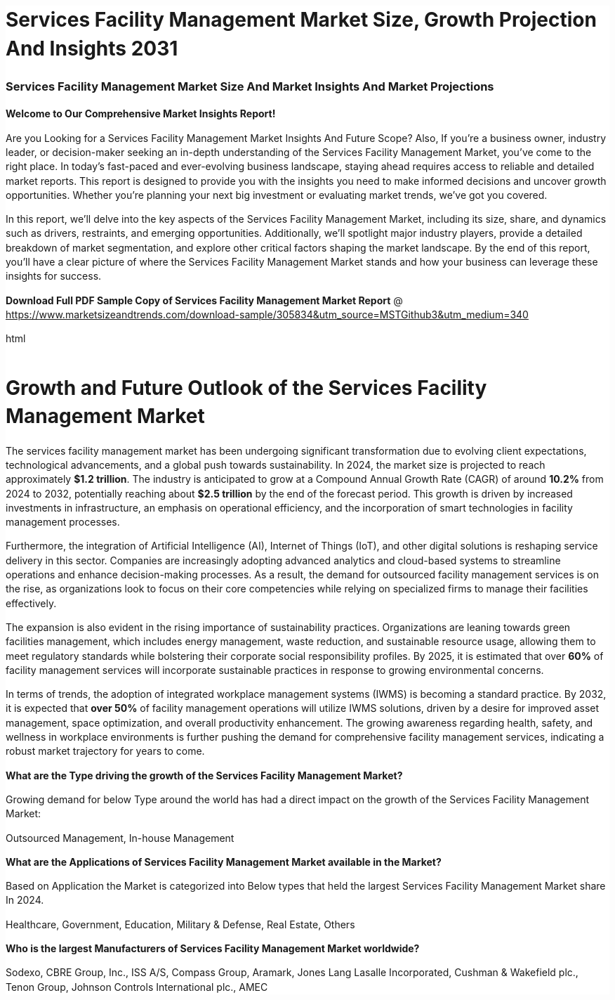 <H1> Services Facility Management Market Size, Growth Projection And Insights 2031</H1><div class="" data-test-id=""><h3><span class="">Services Facility Management Market Size And Market Insights And Market Projections</span></h3></div><div class="" data-test-id=""><p><strong>Welcome to Our Comprehensive Market Insights Report!</strong></p><p>Are you Looking for a Services Facility Management Market Insights And Future Scope? Also, If you&rsquo;re a business owner, industry leader, or decision-maker seeking an in-depth understanding of the Services Facility Management Market, you&rsquo;ve come to the right place. In today&rsquo;s fast-paced and ever-evolving business landscape, staying ahead requires access to reliable and detailed market reports. This report is designed to provide you with the insights you need to make informed decisions and uncover growth opportunities. Whether you&rsquo;re planning your next big investment or evaluating market trends, we&rsquo;ve got you covered.</p><p>In this report, we&rsquo;ll delve into the key aspects of the Services Facility Management Market, including its size, share, and dynamics such as drivers, restraints, and emerging opportunities. Additionally, we&rsquo;ll spotlight major industry players, provide a detailed breakdown of market segmentation, and explore other critical factors shaping the market landscape. By the end of this report, you&rsquo;ll have a clear picture of where the Services Facility Management Market stands and how your business can leverage these insights for success.</p><p><strong>Download Full PDF Sample Copy of Services Facility Management Market Report</strong> @ <a href="https://www.marketsizeandtrends.com/download-sample/305834&utm_source=MSTGithub3&utm_medium=340" target="_blank">https://www.marketsizeandtrends.com/download-sample/305834&utm_source=MSTGithub3&utm_medium=340</a></p></div><div class="" data-test-id=""><p><span class="">html<!DOCTYPE html><html lang="en"><head> <meta charset="UTF-8"> <meta name="viewport" content="width=device-width, initial-scale=1.0"> <title>Services Facility Management Market Growth</title></head><body><h1>Growth and Future Outlook of the Services Facility Management Market</h1><p>The services facility management market has been undergoing significant transformation due to evolving client expectations, technological advancements, and a global push towards sustainability. In 2024, the market size is projected to reach approximately <strong>$1.2 trillion</strong>. The industry is anticipated to grow at a Compound Annual Growth Rate (CAGR) of around <strong>10.2%</strong> from 2024 to 2032, potentially reaching about <strong>$2.5 trillion</strong> by the end of the forecast period. This growth is driven by increased investments in infrastructure, an emphasis on operational efficiency, and the incorporation of smart technologies in facility management processes.</p><p>Furthermore, the integration of Artificial Intelligence (AI), Internet of Things (IoT), and other digital solutions is reshaping service delivery in this sector. Companies are increasingly adopting advanced analytics and cloud-based systems to streamline operations and enhance decision-making processes. As a result, the demand for outsourced facility management services is on the rise, as organizations look to focus on their core competencies while relying on specialized firms to manage their facilities effectively.</p><p><strong></strong></p><p>The expansion is also evident in the rising importance of sustainability practices. Organizations are leaning towards green facilities management, which includes energy management, waste reduction, and sustainable resource usage, allowing them to meet regulatory standards while bolstering their corporate social responsibility profiles. By 2025, it is estimated that over <strong>60%</strong> of facility management services will incorporate sustainable practices in response to growing environmental concerns.</p><p>In terms of trends, the adoption of integrated workplace management systems (IWMS) is becoming a standard practice. By 2032, it is expected that <strong>over 50%</strong> of facility management operations will utilize IWMS solutions, driven by a desire for improved asset management, space optimization, and overall productivity enhancement. The growing awareness regarding health, safety, and wellness in workplace environments is further pushing the demand for comprehensive facility management services, indicating a robust market trajectory for years to come.</p></body></html></span></p><p><strong><span class="">What are the&nbsp;Type driving the growth of the Services Facility Management Market?</span></strong></p></div><div class="" data-test-id=""><p><span class="">Growing demand for below Type around the world has had a direct impact on the growth of the Services Facility Management Market:</span></p></div><div class="" data-test-id=""><p>Outsourced Management, In-house Management</p><p><span class=""><strong>What are the&nbsp;Applications&nbsp;of Services Facility Management Market available in the Market?</strong></span></p></div><div class="" data-test-id=""><p><span class="">Based on Application the Market is categorized into Below types that held the largest Services Facility Management Market share In 2024.</span></p></div><div class="" data-test-id=""><p><span class="">Healthcare, Government, Education, Military & Defense, Real Estate, Others</span></p><p><span class=""><strong>Who is the largest Manufacturers of Services Facility Management Market worldwide?</strong></span></p></div><div class="" data-test-id=""><p><span class="">Sodexo, CBRE Group, Inc., ISS A/S, Compass Group, Aramark, Jones Lang Lasalle Incorporated, Cushman & Wakefield plc., Tenon Group, Johnson Controls International plc., AMEC